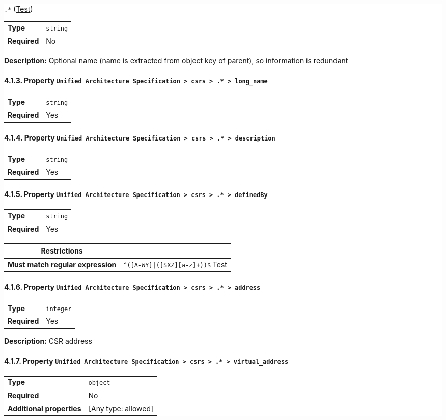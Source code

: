 ```.*``` ([Test](https://regex101.com/?regex=.%2A))

|              |          |
| ------------ | -------- |
| **Type**     | `string` |
| **Required** | No       |

**Description:** Optional name (name is extracted from object key of parent), so information is redundant

#### <a name="csrs_pattern1_long_name"></a>4.1.3. Property `Unified Architecture Specification > csrs > .* > long_name`

|              |          |
| ------------ | -------- |
| **Type**     | `string` |
| **Required** | Yes      |

#### <a name="csrs_pattern1_description"></a>4.1.4. Property `Unified Architecture Specification > csrs > .* > description`

|              |          |
| ------------ | -------- |
| **Type**     | `string` |
| **Required** | Yes      |

#### <a name="csrs_pattern1_definedBy"></a>4.1.5. Property `Unified Architecture Specification > csrs > .* > definedBy`

|              |          |
| ------------ | -------- |
| **Type**     | `string` |
| **Required** | Yes      |

| Restrictions                      |                                                                                                                          |
| --------------------------------- | ------------------------------------------------------------------------------------------------------------------------ |
| **Must match regular expression** | ```^([A-WY]\|([SXZ][a-z]+))$``` [Test](https://regex101.com/?regex=%5E%28%5BA-WY%5D%7C%28%5BSXZ%5D%5Ba-z%5D%2B%29%29%24) |

#### <a name="csrs_pattern1_address"></a>4.1.6. Property `Unified Architecture Specification > csrs > .* > address`

|              |           |
| ------------ | --------- |
| **Type**     | `integer` |
| **Required** | Yes       |

**Description:** CSR address

#### <a name="csrs_pattern1_virtual_address"></a>4.1.7. Property `Unified Architecture Specification > csrs > .* > virtual_address`

|                           |                                                                           |
| ------------------------- | ------------------------------------------------------------------------- |
| **Type**                  | `object`                                                                  |
| **Required**              | No                                                                        |
| **Additional properties** | [[Any type: allowed]](# "Additional Properties of any type are allowed.") |
```